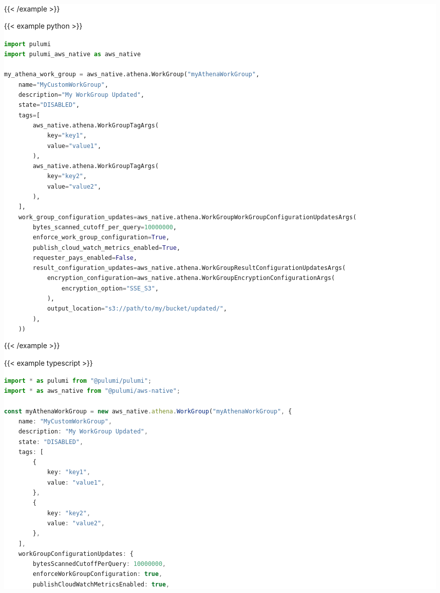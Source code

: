 
{{< /example >}}


{{< example python >}}


```python
import pulumi
import pulumi_aws_native as aws_native

my_athena_work_group = aws_native.athena.WorkGroup("myAthenaWorkGroup",
    name="MyCustomWorkGroup",
    description="My WorkGroup Updated",
    state="DISABLED",
    tags=[
        aws_native.athena.WorkGroupTagArgs(
            key="key1",
            value="value1",
        ),
        aws_native.athena.WorkGroupTagArgs(
            key="key2",
            value="value2",
        ),
    ],
    work_group_configuration_updates=aws_native.athena.WorkGroupWorkGroupConfigurationUpdatesArgs(
        bytes_scanned_cutoff_per_query=10000000,
        enforce_work_group_configuration=True,
        publish_cloud_watch_metrics_enabled=True,
        requester_pays_enabled=False,
        result_configuration_updates=aws_native.athena.WorkGroupResultConfigurationUpdatesArgs(
            encryption_configuration=aws_native.athena.WorkGroupEncryptionConfigurationArgs(
                encryption_option="SSE_S3",
            ),
            output_location="s3://path/to/my/bucket/updated/",
        ),
    ))

```


{{< /example >}}


{{< example typescript >}}


```typescript
import * as pulumi from "@pulumi/pulumi";
import * as aws_native from "@pulumi/aws-native";

const myAthenaWorkGroup = new aws_native.athena.WorkGroup("myAthenaWorkGroup", {
    name: "MyCustomWorkGroup",
    description: "My WorkGroup Updated",
    state: "DISABLED",
    tags: [
        {
            key: "key1",
            value: "value1",
        },
        {
            key: "key2",
            value: "value2",
        },
    ],
    workGroupConfigurationUpdates: {
        bytesScannedCutoffPerQuery: 10000000,
        enforceWorkGroupConfiguration: true,
        publishCloudWatchMetricsEnabled: true,
```
